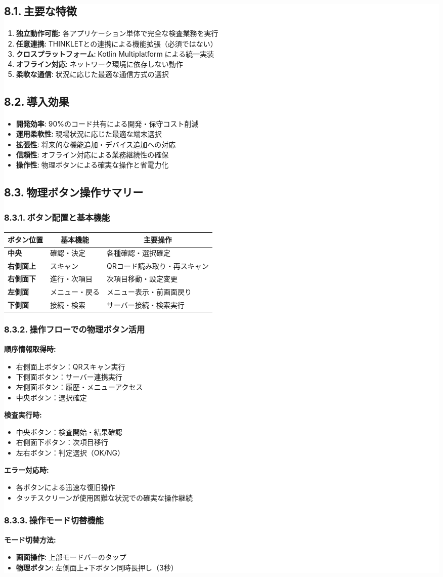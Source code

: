 ## 8.1. 主要な特徴

1. **独立動作可能**: 各アプリケーション単体で完全な検査業務を実行
2. **任意連携**: THINKLETとの連携による機能拡張（必須ではない）
3. **クロスプラットフォーム**: Kotlin Multiplatform による統一実装
4. **オフライン対応**: ネットワーク環境に依存しない動作
5. **柔軟な通信**: 状況に応じた最適な通信方式の選択

## 8.2. 導入効果

- **開発効率**: 90%のコード共有による開発・保守コスト削減
- **運用柔軟性**: 現場状況に応じた最適な端末選択
- **拡張性**: 将来的な機能追加・デバイス追加への対応
- **信頼性**: オフライン対応による業務継続性の確保
- **操作性**: 物理ボタンによる確実な操作と省電力化

## 8.3. 物理ボタン操作サマリー

### 8.3.1. ボタン配置と基本機能

| ボタン位置   | 基本機能       | 主要操作                     |
| ------------ | -------------- | ---------------------------- |
| **中央**     | 確認・決定     | 各種確認・選択確定           |
| **右側面上** | スキャン       | QRコード読み取り・再スキャン |
| **右側面下** | 進行・次項目   | 次項目移動・設定変更         |
| **左側面**   | メニュー・戻る | メニュー表示・前画面戻り     |
| **下側面**   | 接続・検索     | サーバー接続・検索実行       |

### 8.3.2. 操作フローでの物理ボタン活用

**順序情報取得時:**
- 右側面上ボタン：QRスキャン実行
- 下側面ボタン：サーバー連携実行
- 左側面ボタン：履歴・メニューアクセス
- 中央ボタン：選択確定

**検査実行時:**
- 中央ボタン：検査開始・結果確認
- 右側面下ボタン：次項目移行
- 左右ボタン：判定選択（OK/NG）

**エラー対応時:**
- 各ボタンによる迅速な復旧操作
- タッチスクリーンが使用困難な状況での確実な操作継続

### 8.3.3. 操作モード切替機能

**モード切替方法:**
- **画面操作**: 上部モードバーのタップ
- **物理ボタン**: 左側面上+下ボタン同時長押し（3秒）

